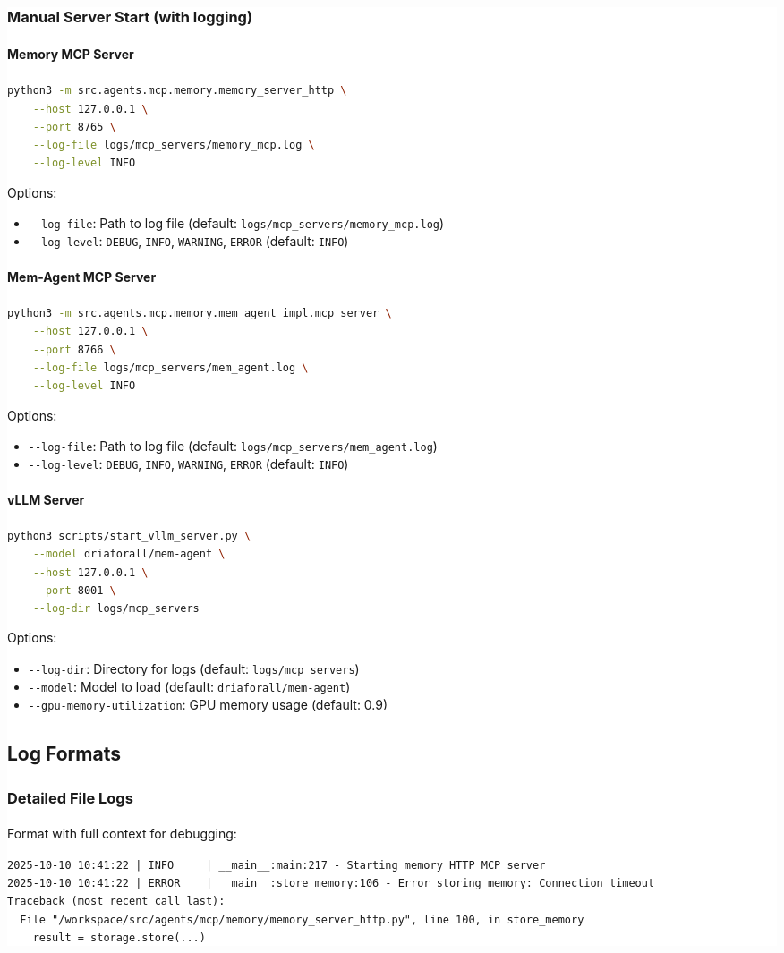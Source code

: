 ### Manual Server Start (with logging)

#### Memory MCP Server

```bash
python3 -m src.agents.mcp.memory.memory_server_http \
    --host 127.0.0.1 \
    --port 8765 \
    --log-file logs/mcp_servers/memory_mcp.log \
    --log-level INFO
```

Options:
- `--log-file`: Path to log file (default: `logs/mcp_servers/memory_mcp.log`)
- `--log-level`: `DEBUG`, `INFO`, `WARNING`, `ERROR` (default: `INFO`)

#### Mem-Agent MCP Server

```bash
python3 -m src.agents.mcp.memory.mem_agent_impl.mcp_server \
    --host 127.0.0.1 \
    --port 8766 \
    --log-file logs/mcp_servers/mem_agent.log \
    --log-level INFO
```

Options:
- `--log-file`: Path to log file (default: `logs/mcp_servers/mem_agent.log`)
- `--log-level`: `DEBUG`, `INFO`, `WARNING`, `ERROR` (default: `INFO`)

#### vLLM Server

```bash
python3 scripts/start_vllm_server.py \
    --model driaforall/mem-agent \
    --host 127.0.0.1 \
    --port 8001 \
    --log-dir logs/mcp_servers
```

Options:
- `--log-dir`: Directory for logs (default: `logs/mcp_servers`)
- `--model`: Model to load (default: `driaforall/mem-agent`)
- `--gpu-memory-utilization`: GPU memory usage (default: 0.9)

## Log Formats

### Detailed File Logs

Format with full context for debugging:

```
2025-10-10 10:41:22 | INFO     | __main__:main:217 - Starting memory HTTP MCP server
2025-10-10 10:41:22 | ERROR    | __main__:store_memory:106 - Error storing memory: Connection timeout
Traceback (most recent call last):
  File "/workspace/src/agents/mcp/memory/memory_server_http.py", line 100, in store_memory
    result = storage.store(...)
```
